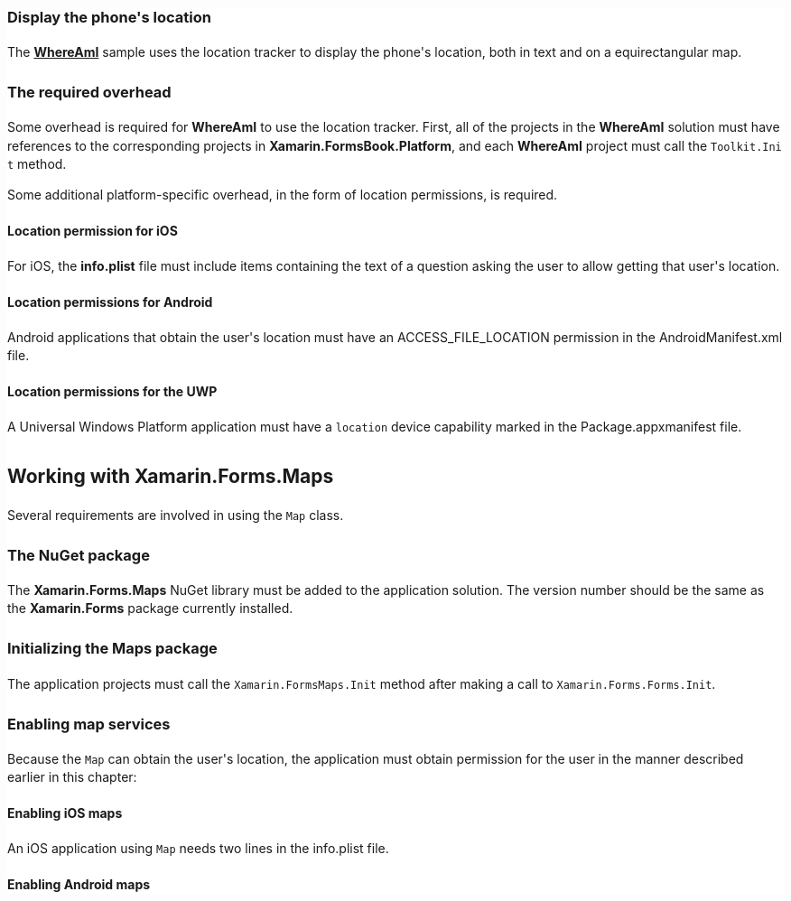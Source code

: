 ### Display the phone's location

The [**WhereAmI**](https://github.com/xamarin/xamarin-forms-book-samples/tree/master/Chapter28/WhereAmI) sample uses the location tracker to display the phone's location, both in text and on a equirectangular map.

### The required overhead

Some overhead is required for **WhereAmI** to use the location tracker. First, all of the projects in the **WhereAmI** solution must have references to the corresponding projects in **Xamarin.FormsBook.Platform**, and each **WhereAmI** project must call the `Toolkit.Init` method.

Some additional platform-specific overhead, in the form of location permissions, is required.

#### Location permission for iOS

For iOS, the **info.plist** file must include items containing the text of a question asking the user to allow getting that user's location.

#### Location permissions for Android

Android applications that obtain the user's location must have an ACCESS_FILE_LOCATION permission in the AndroidManifest.xml file.

#### Location permissions for the UWP

A Universal Windows Platform application must have a `location` device capability marked in the Package.appxmanifest file.

## Working with Xamarin.Forms.Maps

Several requirements are involved in using the `Map` class.

### The NuGet package

The **Xamarin.Forms.Maps** NuGet library must be added to the application solution. The version number should be the same as the **Xamarin.Forms** package currently installed.

### Initializing the Maps package

The application projects must call the `Xamarin.FormsMaps.Init` method after making a call to `Xamarin.Forms.Forms.Init`.

### Enabling map services

Because the `Map` can obtain the user's location, the application must obtain permission for the user in the manner described earlier in this chapter:

#### Enabling iOS maps

An iOS application using `Map` needs two lines in the info.plist file.

#### Enabling Android maps
